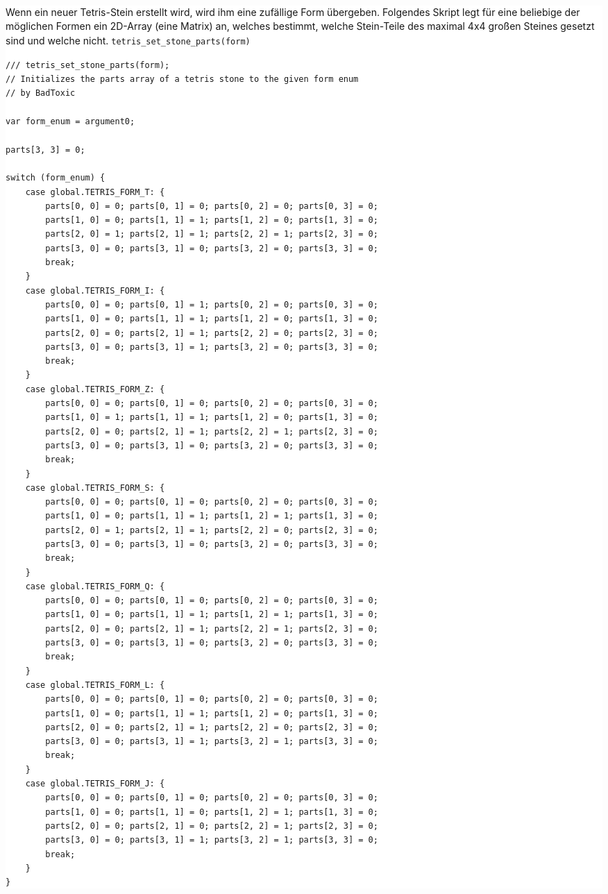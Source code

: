 Wenn ein neuer Tetris-Stein erstellt wird, wird ihm eine zufällige Form übergeben. Folgendes Skript legt für eine beliebige der möglichen Formen ein 2D-Array (eine Matrix) an, welches bestimmt, welche Stein-Teile des maximal 4x4 großen Steines gesetzt sind und welche nicht.
`tetris_set_stone_parts(form)`
```c_cpp
/// tetris_set_stone_parts(form);
// Initializes the parts array of a tetris stone to the given form enum
// by BadToxic

var form_enum = argument0;

parts[3, 3] = 0;

switch (form_enum) {
    case global.TETRIS_FORM_T: {
        parts[0, 0] = 0; parts[0, 1] = 0; parts[0, 2] = 0; parts[0, 3] = 0;
        parts[1, 0] = 0; parts[1, 1] = 1; parts[1, 2] = 0; parts[1, 3] = 0;
        parts[2, 0] = 1; parts[2, 1] = 1; parts[2, 2] = 1; parts[2, 3] = 0;
        parts[3, 0] = 0; parts[3, 1] = 0; parts[3, 2] = 0; parts[3, 3] = 0;
        break;
    }
    case global.TETRIS_FORM_I: {
        parts[0, 0] = 0; parts[0, 1] = 1; parts[0, 2] = 0; parts[0, 3] = 0;
        parts[1, 0] = 0; parts[1, 1] = 1; parts[1, 2] = 0; parts[1, 3] = 0;
        parts[2, 0] = 0; parts[2, 1] = 1; parts[2, 2] = 0; parts[2, 3] = 0;
        parts[3, 0] = 0; parts[3, 1] = 1; parts[3, 2] = 0; parts[3, 3] = 0;
        break;
    }
    case global.TETRIS_FORM_Z: {
        parts[0, 0] = 0; parts[0, 1] = 0; parts[0, 2] = 0; parts[0, 3] = 0;
        parts[1, 0] = 1; parts[1, 1] = 1; parts[1, 2] = 0; parts[1, 3] = 0;
        parts[2, 0] = 0; parts[2, 1] = 1; parts[2, 2] = 1; parts[2, 3] = 0;
        parts[3, 0] = 0; parts[3, 1] = 0; parts[3, 2] = 0; parts[3, 3] = 0;
        break;
    }
    case global.TETRIS_FORM_S: {
        parts[0, 0] = 0; parts[0, 1] = 0; parts[0, 2] = 0; parts[0, 3] = 0;
        parts[1, 0] = 0; parts[1, 1] = 1; parts[1, 2] = 1; parts[1, 3] = 0;
        parts[2, 0] = 1; parts[2, 1] = 1; parts[2, 2] = 0; parts[2, 3] = 0;
        parts[3, 0] = 0; parts[3, 1] = 0; parts[3, 2] = 0; parts[3, 3] = 0;
        break;
    }
    case global.TETRIS_FORM_Q: {
        parts[0, 0] = 0; parts[0, 1] = 0; parts[0, 2] = 0; parts[0, 3] = 0;
        parts[1, 0] = 0; parts[1, 1] = 1; parts[1, 2] = 1; parts[1, 3] = 0;
        parts[2, 0] = 0; parts[2, 1] = 1; parts[2, 2] = 1; parts[2, 3] = 0;
        parts[3, 0] = 0; parts[3, 1] = 0; parts[3, 2] = 0; parts[3, 3] = 0;
        break;
    }
    case global.TETRIS_FORM_L: {
        parts[0, 0] = 0; parts[0, 1] = 0; parts[0, 2] = 0; parts[0, 3] = 0;
        parts[1, 0] = 0; parts[1, 1] = 1; parts[1, 2] = 0; parts[1, 3] = 0;
        parts[2, 0] = 0; parts[2, 1] = 1; parts[2, 2] = 0; parts[2, 3] = 0;
        parts[3, 0] = 0; parts[3, 1] = 1; parts[3, 2] = 1; parts[3, 3] = 0;
        break;
    }
    case global.TETRIS_FORM_J: {
        parts[0, 0] = 0; parts[0, 1] = 0; parts[0, 2] = 0; parts[0, 3] = 0;
        parts[1, 0] = 0; parts[1, 1] = 0; parts[1, 2] = 1; parts[1, 3] = 0;
        parts[2, 0] = 0; parts[2, 1] = 0; parts[2, 2] = 1; parts[2, 3] = 0;
        parts[3, 0] = 0; parts[3, 1] = 1; parts[3, 2] = 1; parts[3, 3] = 0;
        break;
    }
}
```